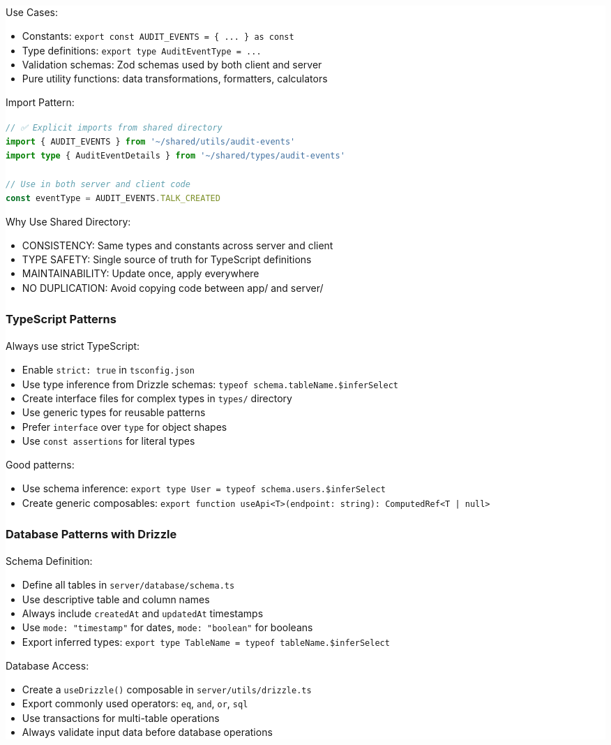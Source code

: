 Use Cases:

- Constants: `export const AUDIT_EVENTS = { ... } as const`
- Type definitions: `export type AuditEventType = ...`
- Validation schemas: Zod schemas used by both client and server
- Pure utility functions: data transformations, formatters, calculators

Import Pattern:

```typescript
// ✅ Explicit imports from shared directory
import { AUDIT_EVENTS } from '~/shared/utils/audit-events'
import type { AuditEventDetails } from '~/shared/types/audit-events'

// Use in both server and client code
const eventType = AUDIT_EVENTS.TALK_CREATED
```

Why Use Shared Directory:

- CONSISTENCY: Same types and constants across server and client
- TYPE SAFETY: Single source of truth for TypeScript definitions
- MAINTAINABILITY: Update once, apply everywhere
- NO DUPLICATION: Avoid copying code between app/ and server/

### TypeScript Patterns

Always use strict TypeScript:

- Enable `strict: true` in `tsconfig.json`
- Use type inference from Drizzle schemas: `typeof schema.tableName.$inferSelect`
- Create interface files for complex types in `types/` directory
- Use generic types for reusable patterns
- Prefer `interface` over `type` for object shapes
- Use `const assertions` for literal types

Good patterns:

- Use schema inference: `export type User = typeof schema.users.$inferSelect`
- Create generic composables: `export function useApi<T>(endpoint: string): ComputedRef<T | null>`

### Database Patterns with Drizzle

Schema Definition:

- Define all tables in `server/database/schema.ts`
- Use descriptive table and column names
- Always include `createdAt` and `updatedAt` timestamps
- Use `mode: "timestamp"` for dates, `mode: "boolean"` for booleans
- Export inferred types: `export type TableName = typeof tableName.$inferSelect`

Database Access:

- Create a `useDrizzle()` composable in `server/utils/drizzle.ts`
- Export commonly used operators: `eq`, `and`, `or`, `sql`
- Use transactions for multi-table operations
- Always validate input data before database operations
